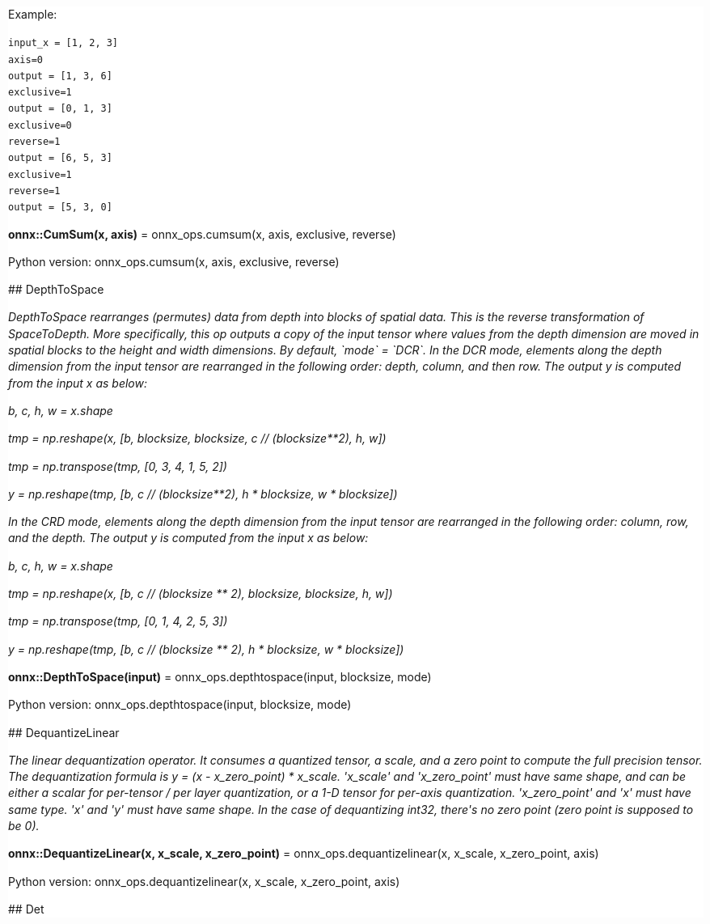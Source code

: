 Example:
```
input_x = [1, 2, 3]
axis=0
output = [1, 3, 6]
exclusive=1
output = [0, 1, 3]
exclusive=0
reverse=1
output = [6, 5, 3]
exclusive=1
reverse=1
output = [5, 3, 0]
```
 </i></p> 
<p><b>onnx::CumSum(x, axis)</b> = onnx_ops.cumsum(x, axis, exclusive, reverse)</p> 
<p>Python version: onnx_ops.cumsum(x, axis, exclusive, reverse)</p> 
<a name="depthtospace"></a>
## DepthToSpace
 <p><i>DepthToSpace rearranges (permutes) data from depth into blocks of spatial data.
This is the reverse transformation of SpaceToDepth. More specifically, this op outputs a copy of
the input tensor where values from the depth dimension are moved in spatial blocks to the height
and width dimensions. By default, `mode` = `DCR`.
In the DCR mode, elements along the depth dimension from the input tensor are rearranged in the
following order: depth, column, and then row. The output y is computed from the input x as below:

b, c, h, w = x.shape

tmp = np.reshape(x, [b, blocksize, blocksize, c // (blocksize**2), h, w])

tmp = np.transpose(tmp, [0, 3, 4, 1, 5, 2])

y = np.reshape(tmp, [b, c // (blocksize**2), h * blocksize, w * blocksize])


In the CRD mode, elements along the depth dimension from the input tensor are rearranged in the
following order: column, row, and the depth. The output y is computed from the input x as below:

b, c, h, w = x.shape

tmp = np.reshape(x, [b, c // (blocksize ** 2), blocksize, blocksize, h, w])

tmp = np.transpose(tmp, [0, 1, 4, 2, 5, 3])

y = np.reshape(tmp, [b, c // (blocksize ** 2), h * blocksize, w * blocksize])

</i></p> 
<p><b>onnx::DepthToSpace(input)</b> = onnx_ops.depthtospace(input, blocksize, mode)</p> 
<p>Python version: onnx_ops.depthtospace(input, blocksize, mode)</p> 
<a name="dequantizelinear"></a>
## DequantizeLinear
 <p><i>
The linear dequantization operator. It consumes a quantized tensor, a scale, and a zero point to compute the full precision tensor.
The dequantization formula is y = (x - x_zero_point) * x_scale. 'x_scale' and 'x_zero_point' must have same shape, and can be either a scalar
for per-tensor / per layer quantization, or a 1-D tensor for per-axis quantization.
'x_zero_point' and 'x' must have same type. 'x' and 'y' must have same shape. In the case of dequantizing int32,
there's no zero point (zero point is supposed to be 0).
</i></p> 
<p><b>onnx::DequantizeLinear(x, x_scale, x_zero_point)</b> = onnx_ops.dequantizelinear(x, x_scale, x_zero_point, axis)</p> 
<p>Python version: onnx_ops.dequantizelinear(x, x_scale, x_zero_point, axis)</p> 
<a name="det"></a>
## Det